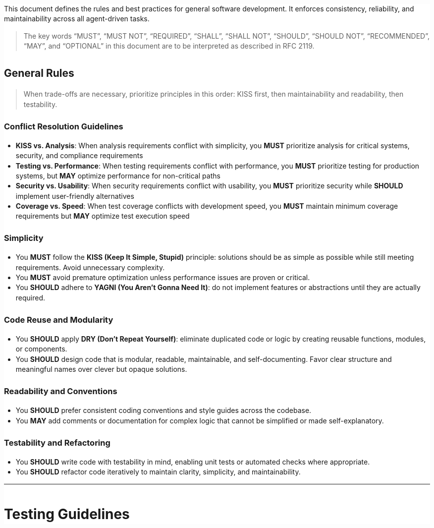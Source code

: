 This document defines the rules and best practices for general software development. It enforces consistency, reliability, and maintainability across all agent-driven tasks.

> The key words “MUST”, “MUST NOT”, “REQUIRED”, “SHALL”, “SHALL NOT”, “SHOULD”, “SHOULD NOT”, “RECOMMENDED”, “MAY”, and “OPTIONAL” in this document are to be interpreted as described in RFC 2119.

## General Rules

> When trade-offs are necessary, prioritize principles in this order: KISS first, then maintainability and readability, then testability.

### Conflict Resolution Guidelines

- **KISS vs. Analysis**: When analysis requirements conflict with simplicity, you **MUST** prioritize analysis for critical systems, security, and compliance requirements
- **Testing vs. Performance**: When testing requirements conflict with performance, you **MUST** prioritize testing for production systems, but **MAY** optimize performance for non-critical paths
- **Security vs. Usability**: When security requirements conflict with usability, you **MUST** prioritize security while **SHOULD** implement user-friendly alternatives
- **Coverage vs. Speed**: When test coverage conflicts with development speed, you **MUST** maintain minimum coverage requirements but **MAY** optimize test execution speed

### Simplicity

- You **MUST** follow the **KISS (Keep It Simple, Stupid)** principle: solutions should be as simple as possible while still meeting requirements. Avoid unnecessary complexity.
- You **MUST** avoid premature optimization unless performance issues are proven or critical.
- You **SHOULD** adhere to **YAGNI (You Aren’t Gonna Need It)**: do not implement features or abstractions until they are actually required.

### Code Reuse and Modularity

- You **SHOULD** apply **DRY (Don’t Repeat Yourself)**: eliminate duplicated code or logic by creating reusable functions, modules, or components.
- You **SHOULD** design code that is modular, readable, maintainable, and self-documenting. Favor clear structure and meaningful names over clever but opaque solutions.

### Readability and Conventions

- You **SHOULD** prefer consistent coding conventions and style guides across the codebase.
- You **MAY** add comments or documentation for complex logic that cannot be simplified or made self-explanatory.

### Testability and Refactoring

- You **SHOULD** write code with testability in mind, enabling unit tests or automated checks where appropriate.
- You **SHOULD** refactor code iteratively to maintain clarity, simplicity, and maintainability.

---

# Testing Guidelines
